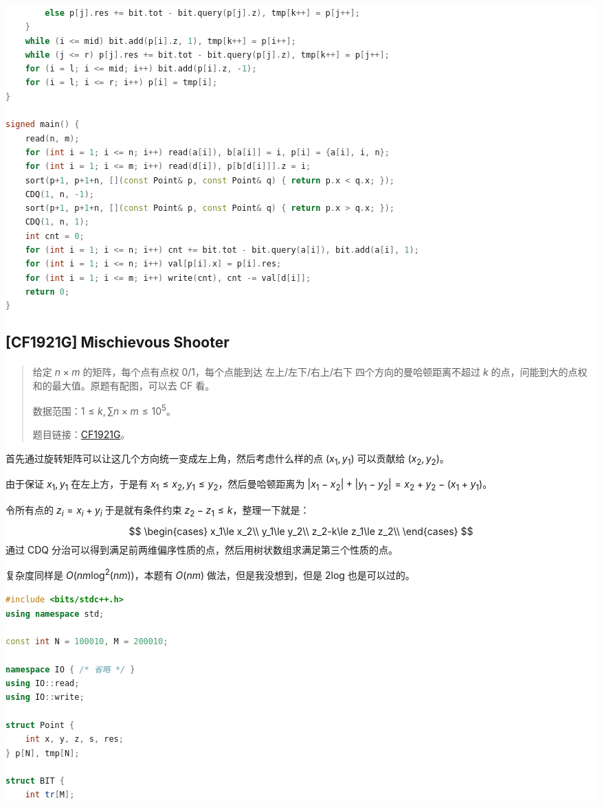 ```cpp
        else p[j].res += bit.tot - bit.query(p[j].z), tmp[k++] = p[j++];
    }
    while (i <= mid) bit.add(p[i].z, 1), tmp[k++] = p[i++];
    while (j <= r) p[j].res += bit.tot - bit.query(p[j].z), tmp[k++] = p[j++];
    for (i = l; i <= mid; i++) bit.add(p[i].z, -1);
    for (i = l; i <= r; i++) p[i] = tmp[i];
}

signed main() {
    read(n, m);
    for (int i = 1; i <= n; i++) read(a[i]), b[a[i]] = i, p[i] = {a[i], i, n};
    for (int i = 1; i <= m; i++) read(d[i]), p[b[d[i]]].z = i;
    sort(p+1, p+1+n, [](const Point& p, const Point& q) { return p.x < q.x; });
    CDQ(1, n, -1);
    sort(p+1, p+1+n, [](const Point& p, const Point& q) { return p.x > q.x; });
    CDQ(1, n, 1);
    int cnt = 0;
    for (int i = 1; i <= n; i++) cnt += bit.tot - bit.query(a[i]), bit.add(a[i], 1);
    for (int i = 1; i <= n; i++) val[p[i].x] = p[i].res;
    for (int i = 1; i <= m; i++) write(cnt), cnt -= val[d[i]];
    return 0;
}
```

## [CF1921G] Mischievous Shooter

> 给定 $n\times m$ 的矩阵，每个点有点权 $0/1$，每个点能到达 左上/左下/右上/右下 四个方向的曼哈顿距离不超过 $k$ 的点，问能到大的点权和的最大值。原题有配图，可以去 CF 看。
>
> 数据范围：$1\le k,\sum n\times m\le 10^5$。
>
> 题目链接：[CF1921G](https://codeforces.com/contest/1921/problem/G)。

首先通过旋转矩阵可以让这几个方向统一变成左上角，然后考虑什么样的点 $(x_1,y_1)$ 可以贡献给 $(x_2,y_2)$。

由于保证 $x_1,y_1$ 在左上方，于是有 $x_1\le x_2,y_1\le y_2$，然后曼哈顿距离为 $|x_1-x_2|+|y_1-y_2|=x_2+y_2-(x_1+y_1)$。

令所有点的 $z_i=x_i+y_i$ 于是就有条件约束 $z_2-z_1\le k$，整理一下就是：
$$
\begin{cases}
x_1\le x_2\\
y_1\le y_2\\
z_2-k\le z_1\le z_2\\
\end{cases}
$$
通过 CDQ 分治可以得到满足前两维偏序性质的点，然后用树状数组求满足第三个性质的点。

复杂度同样是 $O(nm\log^2(nm))$，本题有 $O(nm)$ 做法，但是我没想到，但是 2log 也是可以过的。

```cpp
#include <bits/stdc++.h>
using namespace std;

const int N = 100010, M = 200010;

namespace IO { /* 省略 */ }
using IO::read;
using IO::write;

struct Point {
    int x, y, z, s, res;
} p[N], tmp[N];

struct BIT {
    int tr[M];
```